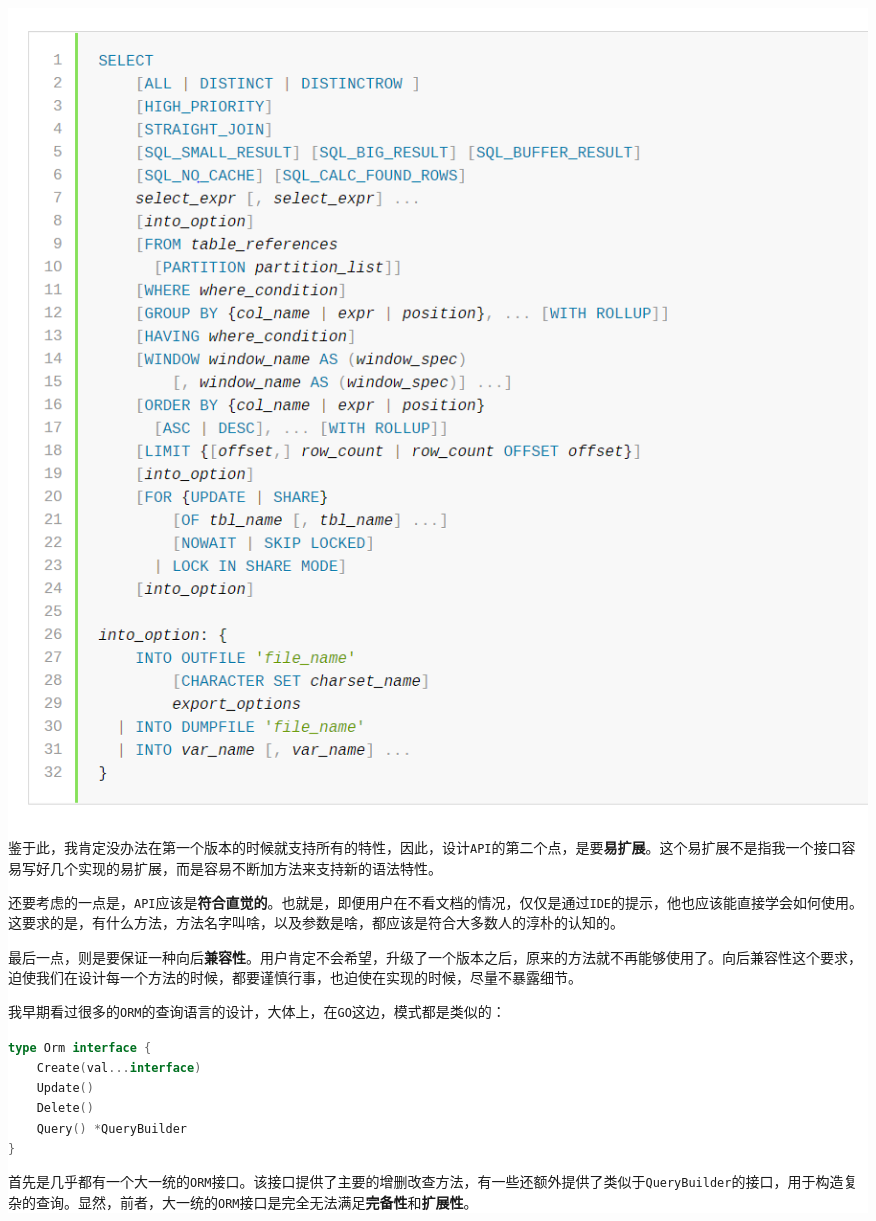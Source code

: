 ![MySQL SELECT](./img/mysql_select.png)

鉴于此，我肯定没办法在第一个版本的时候就支持所有的特性，因此，设计`API`的第二个点，是要**易扩展**。这个易扩展不是指我一个接口容易写好几个实现的易扩展，而是容易不断加方法来支持新的语法特性。

还要考虑的一点是，`API`应该是**符合直觉的**。也就是，即便用户在不看文档的情况，仅仅是通过`IDE`的提示，他也应该能直接学会如何使用。这要求的是，有什么方法，方法名字叫啥，以及参数是啥，都应该是符合大多数人的淳朴的认知的。

最后一点，则是要保证一种向后**兼容性**。用户肯定不会希望，升级了一个版本之后，原来的方法就不再能够使用了。向后兼容性这个要求，迫使我们在设计每一个方法的时候，都要谨慎行事，也迫使在实现的时候，尽量不暴露细节。

我早期看过很多的`ORM`的查询语言的设计，大体上，在`GO`这边，模式都是类似的：

```go
type Orm interface {
    Create(val...interface)
    Update() 
    Delete()
    Query() *QueryBuilder
}
```
首先是几乎都有一个大一统的`ORM`接口。该接口提供了主要的增删改查方法，有一些还额外提供了类似于`QueryBuilder`的接口，用于构造复杂的查询。显然，前者，大一统的`ORM`接口是完全无法满足**完备性**和**扩展性**。
